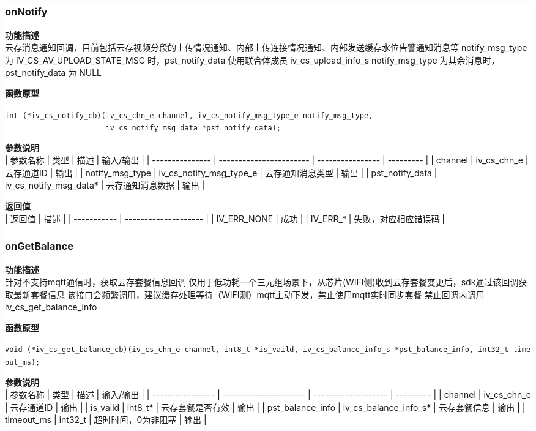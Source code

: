 ### onNotify

**功能描述**  
云存消息通知回调，目前包括云存视频分段的上传情况通知、内部上传连接情况通知、内部发送缓存水位告警通知消息等
notify_msg_type 为 IV_CS_AV_UPLOAD_STATE_MSG 时，pst_notify_data 使用联合体成员 iv_cs_upload_info_s
notify_msg_type 为其余消息时，pst_notify_data 为 NULL

**函数原型**  
```
int (*iv_cs_notify_cb)(iv_cs_chn_e channel, iv_cs_notify_msg_type_e notify_msg_type,
                       iv_cs_notify_msg_data *pst_notify_data);
```

**参数说明**  
| 参数名称        | 类型                    | 描述             | 输入/输出 |
| --------------- | ----------------------- | ---------------- | --------- |
| channel         | iv_cs_chn_e             | 云存通道ID      | 输出      |
| notify_msg_type | iv_cs_notify_msg_type_e | 云存通知消息类型 | 输出      |
| pst_notify_data | iv_cs_notify_msg_data*  | 云存通知消息数据 | 输出      |

**返回值**  
| 返回值      | 描述                 |
| ----------- | -------------------- |
| IV_ERR_NONE | 成功                 |
| IV_ERR_*    | 失败，对应相应错误码 |


### onGetBalance

**功能描述**  
针对不支持mqtt通信时，获取云存套餐信息回调
仅用于低功耗一个三元组场景下，从芯片(WIFI侧)收到云存套餐变更后，sdk通过该回调获取最新套餐信息
该接口会频繁调用，建议缓存处理等待（WIFI测）mqtt主动下发，禁止使用mqtt实时同步套餐
禁止回调内调用iv_cs_get_balance_info

**函数原型**  
```
void (*iv_cs_get_balance_cb)(iv_cs_chn_e channel, int8_t *is_vaild, iv_cs_balance_info_s *pst_balance_info, int32_t timeout_ms);
```

**参数说明**  
| 参数名称         | 类型                  | 描述                | 输入/输出 |
| ---------------- | --------------------- | ------------------- | --------- |
| channel          | iv_cs_chn_e           | 云存通道ID         | 输出      |
| is_vaild         | int8_t*               | 云存套餐是否有效    | 输出      |
| pst_balance_info | iv_cs_balance_info_s* | 云存套餐信息        | 输出      |
| timeout_ms       | int32_t               | 超时时间，0为非阻塞 | 输出      |
